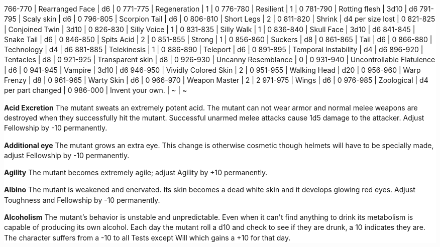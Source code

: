 766-770 | Rearranged Face | d6 | 0
771-775 | Regeneration | 1 | 0
776-780 | Resilient | 1 | 0
781-790 | Rotting flesh | 3d10 | d6
791-795 | Scaly skin | d6 | 0
796-805 | Scorpion Tail | d6 | 0
806-810 | Short Legs | 2 | 0
811-820 | Shrink | d4 per size lost | 0
821-825 | Conjoined Twin | 3d10 | 0
826-830 | Silly Voice | 1 | 0
831-835 | Silly Walk | 1 | 0
836-840 | Skull Face | 3d10 | d6
841-845 | Snake Tail | d6 | 0
846-850 | Spits Acid | 2 | 0
851-855 | Strong | 1 | 0
856-860 | Suckers | d8 | 0
861-865 | Tail | d6 | 0
866-880 | Technology | d4 | d6
881-885 | Telekinesis | 1 | 0
886-890 | Teleport | d6 | 0
891-895 | Temporal Instability | d4 | d6
896-920 | Tentacles | d8 | 0
921-925 | Transparent skin | d8 | 0
926-930 | Uncanny Resemblance | 0 | 0
931-940 | Uncontrollable Flatulence | d6 | 0
941-945 | Vampire | 3d10 | d6
946-950 | Vividly Colored Skin | 2 | 0
951-955 | Walking Head | d20 | 0
956-960 | Warp Frenzy | d8 | 0
961-965 | Warty Skin | d6 | 0
966-970 | Weapon Master | 2 | 2
971-975 | Wings | d6 | 0
976-985 | Zoological | d4 per part changed | 0
986-000 | Invent your own. | ~ | ~

**Acid Excretion**
The mutant sweats an extremely potent acid. The mutant can not wear armor and normal melee weapons are destroyed when they successfully hit the mutant. Successful unarmed melee attacks cause 1d5 damage to the attacker. Adjust Fellowship by -10 permanently.

**Additional eye**
The mutant grows an extra eye. This change is otherwise cosmetic though helmets will have to be specially made, adjust Fellowship by -10 permanently.

**Agility**
The mutant becomes extremely agile; adjust Agility by +10 permanently.

**Albino**
The mutant is weakened and enervated. Its skin becomes a dead white skin and it develops glowing red eyes. Adjust Toughness and Fellowship by -10 permanently.

**Alcoholism**
The mutant’s behavior is unstable and unpredictable. Even when it can't find anything to drink its metabolism is capable of producing its own alcohol. Each day the mutant roll a d10 and check to see if they are drunk, a 10 indicates they are. The character suffers from a -10 to all Tests except Will which gains a +10 for that day.
